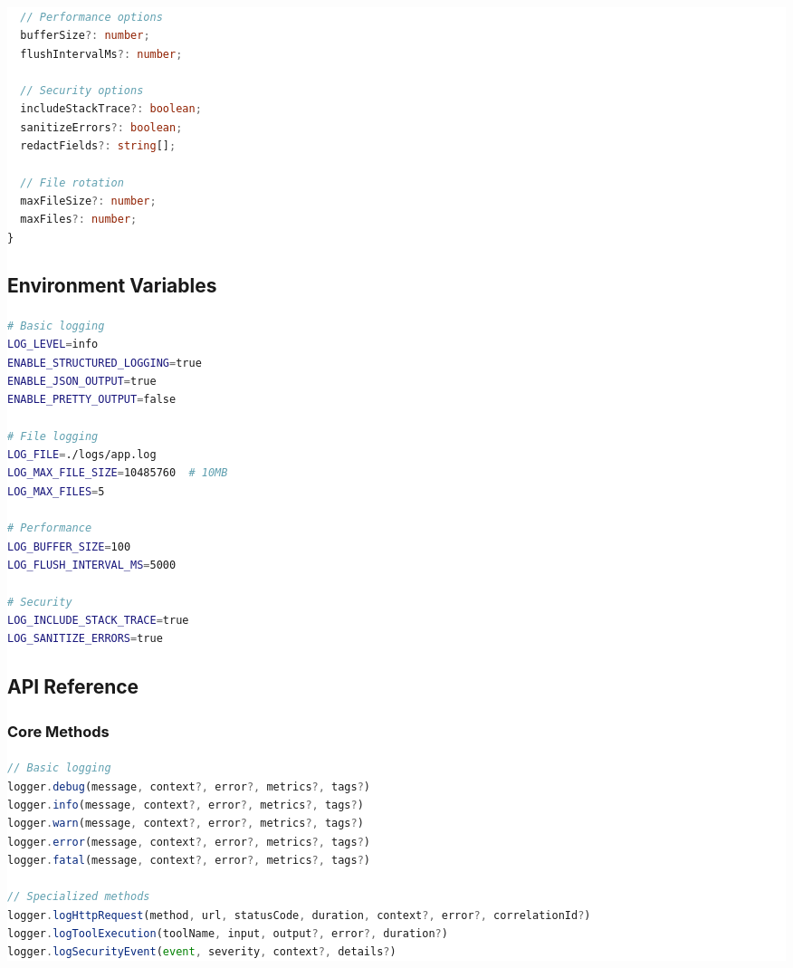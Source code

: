 ```typescript
  // Performance options
  bufferSize?: number;
  flushIntervalMs?: number;
  
  // Security options
  includeStackTrace?: boolean;
  sanitizeErrors?: boolean;
  redactFields?: string[];
  
  // File rotation
  maxFileSize?: number;
  maxFiles?: number;
}
```

## Environment Variables

```bash
# Basic logging
LOG_LEVEL=info
ENABLE_STRUCTURED_LOGGING=true
ENABLE_JSON_OUTPUT=true
ENABLE_PRETTY_OUTPUT=false

# File logging
LOG_FILE=./logs/app.log
LOG_MAX_FILE_SIZE=10485760  # 10MB
LOG_MAX_FILES=5

# Performance
LOG_BUFFER_SIZE=100
LOG_FLUSH_INTERVAL_MS=5000

# Security
LOG_INCLUDE_STACK_TRACE=true
LOG_SANITIZE_ERRORS=true
```

## API Reference

### Core Methods

```typescript
// Basic logging
logger.debug(message, context?, error?, metrics?, tags?)
logger.info(message, context?, error?, metrics?, tags?)
logger.warn(message, context?, error?, metrics?, tags?)
logger.error(message, context?, error?, metrics?, tags?)
logger.fatal(message, context?, error?, metrics?, tags?)

// Specialized methods
logger.logHttpRequest(method, url, statusCode, duration, context?, error?, correlationId?)
logger.logToolExecution(toolName, input, output?, error?, duration?)
logger.logSecurityEvent(event, severity, context?, details?)
```
